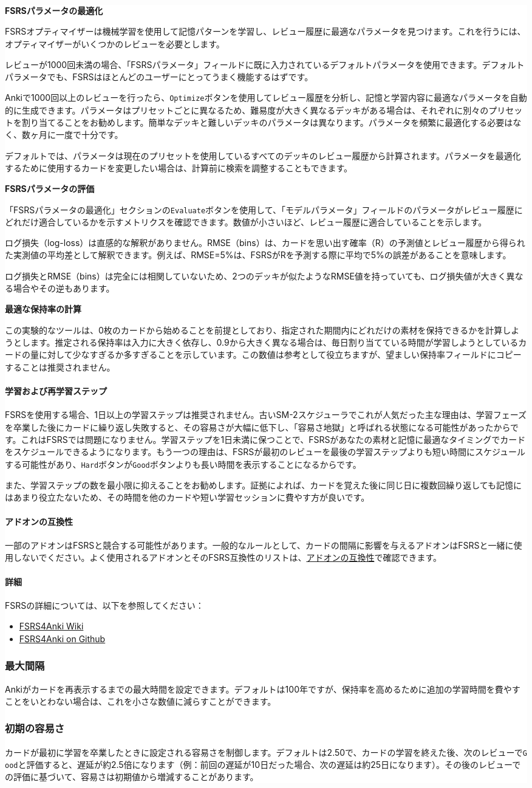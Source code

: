 **FSRSパラメータの最適化**

FSRSオプティマイザーは機械学習を使用して記憶パターンを学習し、レビュー履歴に最適なパラメータを見つけます。これを行うには、オプティマイザーがいくつかのレビューを必要とします。

レビューが1000回未満の場合、「FSRSパラメータ」フィールドに既に入力されているデフォルトパラメータを使用できます。デフォルトパラメータでも、FSRSはほとんどのユーザーにとってうまく機能するはずです。

Ankiで1000回以上のレビューを行ったら、`Optimize`ボタンを使用してレビュー履歴を分析し、記憶と学習内容に最適なパラメータを自動的に生成できます。パラメータはプリセットごとに異なるため、難易度が大きく異なるデッキがある場合は、それぞれに別々のプリセットを割り当てることをお勧めします。簡単なデッキと難しいデッキのパラメータは異なります。パラメータを頻繁に最適化する必要はなく、数ヶ月に一度で十分です。

デフォルトでは、パラメータは現在のプリセットを使用しているすべてのデッキのレビュー履歴から計算されます。パラメータを最適化するために使用するカードを変更したい場合は、計算前に検索を調整することもできます。

**FSRSパラメータの評価**

「FSRSパラメータの最適化」セクションの`Evaluate`ボタンを使用して、「モデルパラメータ」フィールドのパラメータがレビュー履歴にどれだけ適合しているかを示すメトリクスを確認できます。数値が小さいほど、レビュー履歴に適合していることを示します。

ログ損失（log-loss）は直感的な解釈がありません。RMSE（bins）は、カードを思い出す確率（R）の予測値とレビュー履歴から得られた実測値の平均差として解釈できます。例えば、RMSE=5%は、FSRSがRを予測する際に平均で5%の誤差があることを意味します。

ログ損失とRMSE（bins）は完全には相関していないため、2つのデッキが似たようなRMSE値を持っていても、ログ損失値が大きく異なる場合やその逆もあります。

**最適な保持率の計算**

この実験的なツールは、0枚のカードから始めることを前提としており、指定された期間内にどれだけの素材を保持できるかを計算しようとします。推定される保持率は入力に大きく依存し、0.9から大きく異なる場合は、毎日割り当てている時間が学習しようとしているカードの量に対して少なすぎるか多すぎることを示しています。この数値は参考として役立ちますが、望ましい保持率フィールドにコピーすることは推奨されません。

#### 学習および再学習ステップ

FSRSを使用する場合、1日以上の学習ステップは推奨されません。古いSM-2スケジューラでこれが人気だった主な理由は、学習フェーズを卒業した後にカードに繰り返し失敗すると、その容易さが大幅に低下し、「容易さ地獄」と呼ばれる状態になる可能性があったからです。これはFSRSでは問題になりません。学習ステップを1日未満に保つことで、FSRSがあなたの素材と記憶に最適なタイミングでカードをスケジュールできるようになります。もう一つの理由は、FSRSが最初のレビューを最後の学習ステップよりも短い時間にスケジュールする可能性があり、`Hard`ボタンが`Good`ボタンよりも長い時間を表示することになるからです。

また、学習ステップの数を最小限に抑えることをお勧めします。証拠によれば、カードを覚えた後に同じ日に複数回繰り返しても記憶にはあまり役立たないため、その時間を他のカードや短い学習セッションに費やす方が良いです。

#### アドオンの互換性

一部のアドオンはFSRSと競合する可能性があります。一般的なルールとして、カードの間隔に影響を与えるアドオンはFSRSと一緒に使用しないでください。よく使用されるアドオンとそのFSRS互換性のリストは、[アドオンの互換性](https://github.com/open-spaced-repetition/fsrs4anki#add-on-compatibility)で確認できます。

#### 詳細

FSRSの詳細については、以下を参照してください：

- [FSRS4Anki Wiki](https://github.com/open-spaced-repetition/fsrs4anki/wiki)
- [FSRS4Anki on Github](https://github.com/open-spaced-repetition/fsrs4anki)

### 最大間隔

Ankiがカードを再表示するまでの最大時間を設定できます。デフォルトは100年ですが、保持率を高めるために追加の学習時間を費やすことをいとわない場合は、これを小さな数値に減らすことができます。

### 初期の容易さ

カードが最初に学習を卒業したときに設定される容易さを制御します。デフォルトは2.50で、カードの学習を終えた後、次のレビューで`Good`と評価すると、遅延が約2.5倍になります（例：前回の遅延が10日だった場合、次の遅延は約25日になります）。その後のレビューでの評価に基づいて、容易さは初期値から増減することがあります。
